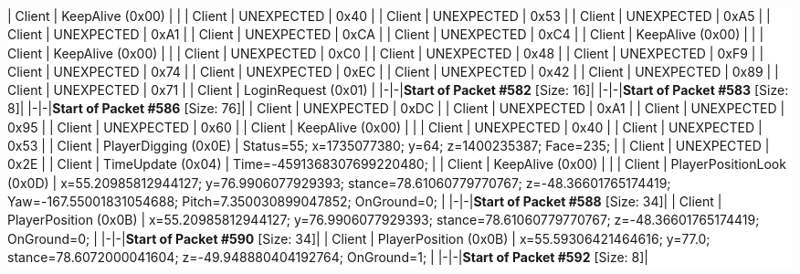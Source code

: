| Client | KeepAlive (0x00) | |
| Client | UNEXPECTED | 0x40 | 
| Client | UNEXPECTED | 0x53 | 
| Client | UNEXPECTED | 0xA5 | 
| Client | UNEXPECTED | 0xA1 | 
| Client | UNEXPECTED | 0xCA | 
| Client | UNEXPECTED | 0xC4 | 
| Client | KeepAlive (0x00) | |
| Client | KeepAlive (0x00) | |
| Client | UNEXPECTED | 0xC0 | 
| Client | UNEXPECTED | 0x48 | 
| Client | UNEXPECTED | 0xF9 | 
| Client | UNEXPECTED | 0x74 | 
| Client | UNEXPECTED | 0xEC | 
| Client | UNEXPECTED | 0x42 | 
| Client | UNEXPECTED | 0x89 | 
| Client | UNEXPECTED | 0x71 | 
| Client | LoginRequest (0x01) | |-|-|**Start of Packet #582** [Size: 16]|
|-|-|**Start of Packet #583** [Size: 8]|
|-|-|**Start of Packet #586** [Size: 76]|
| Client | UNEXPECTED | 0xDC | 
| Client | UNEXPECTED | 0xA1 | 
| Client | UNEXPECTED | 0x95 | 
| Client | UNEXPECTED | 0x60 | 
| Client | KeepAlive (0x00) | |
| Client | UNEXPECTED | 0x40 | 
| Client | UNEXPECTED | 0x53 | 
| Client | PlayerDigging (0x0E) | Status=55; x=1735077380; y=64; z=1400235387; Face=235; |
| Client | UNEXPECTED | 0x2E | 
| Client | TimeUpdate (0x04) | Time=-4591368307699220480; |
| Client | KeepAlive (0x00) | |
| Client | PlayerPositionLook (0x0D) | x=55.20985812944127; y=76.9906077929393; stance=78.61060779770767; z=-48.36601765174419; Yaw=-167.55001831054688; Pitch=7.350030899047852; OnGround=0; |
|-|-|**Start of Packet #588** [Size: 34]|
| Client | PlayerPosition (0x0B) | x=55.20985812944127; y=76.9906077929393; stance=78.61060779770767; z=-48.36601765174419; OnGround=0; |
|-|-|**Start of Packet #590** [Size: 34]|
| Client | PlayerPosition (0x0B) | x=55.59306421464616; y=77.0; stance=78.6072000041604; z=-49.948880404192764; OnGround=1; |
|-|-|**Start of Packet #592** [Size: 8]|